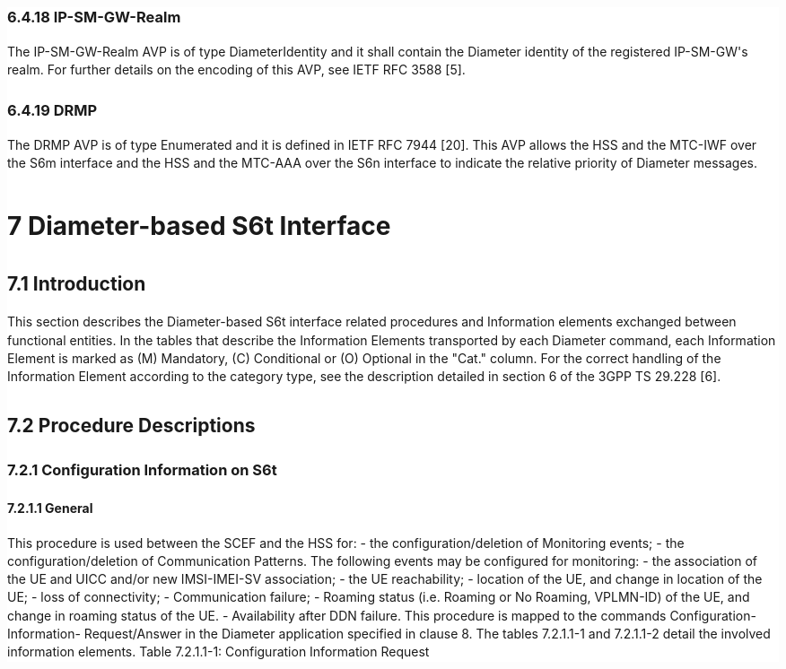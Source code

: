 ### 6.4.18 IP-SM-GW-Realm
The IP-SM-GW-Realm AVP is of type DiameterIdentity and it shall contain the
Diameter identity of the registered IP-SM-GW\'s realm. For further details on
the encoding of this AVP, see IETF RFC 3588 [5].
### 6.4.19 DRMP
The DRMP AVP is of type Enumerated and it is defined in IETF RFC 7944 [20].
This AVP allows the HSS and the MTC-IWF over the S6m interface and the HSS and
the MTC-AAA over the S6n interface to indicate the relative priority of
Diameter messages.
# 7 Diameter-based S6t Interface
## 7.1 Introduction
This section describes the Diameter-based S6t interface related procedures and
Information elements exchanged between functional entities.
In the tables that describe the Information Elements transported by each
Diameter command, each Information Element is marked as (M) Mandatory, (C)
Conditional or (O) Optional in the \"Cat.\" column. For the correct handling
of the Information Element according to the category type, see the description
detailed in section 6 of the 3GPP TS 29.228 [6].
## 7.2 Procedure Descriptions
### 7.2.1 Configuration Information on S6t
#### 7.2.1.1 General
This procedure is used between the SCEF and the HSS for:
\- the configuration/deletion of Monitoring events;
\- the configuration/deletion of Communication Patterns.
The following events may be configured for monitoring:
\- the association of the UE and UICC and/or new IMSI-IMEI-SV association;
\- the UE reachability;
\- location of the UE, and change in location of the UE;
\- loss of connectivity;
\- Communication failure;
\- Roaming status (i.e. Roaming or No Roaming, VPLMN-ID) of the UE, and change
in roaming status of the UE.
\- Availability after DDN failure.
This procedure is mapped to the commands Configuration-Information-
Request/Answer in the Diameter application specified in clause 8. The tables
7.2.1.1-1 and 7.2.1.1-2 detail the involved information elements.
Table 7.2.1.1-1: Configuration Information Request